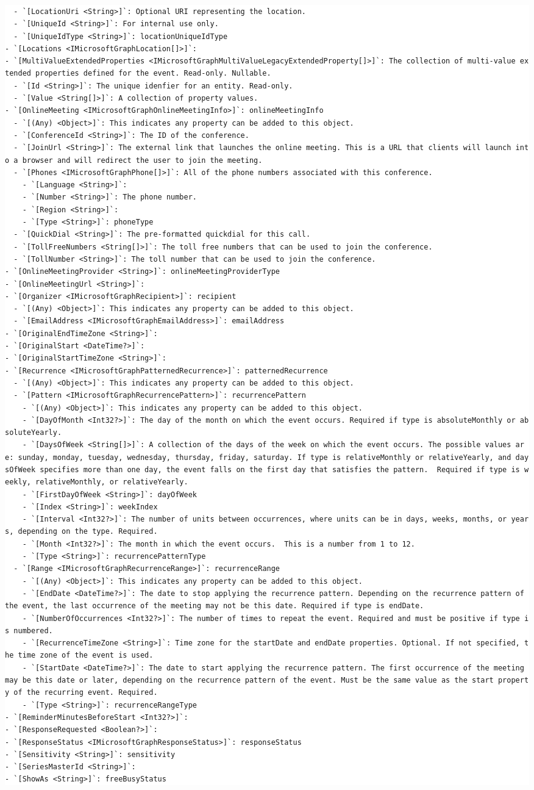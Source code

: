       - `[LocationUri <String>]`: Optional URI representing the location.
      - `[UniqueId <String>]`: For internal use only.
      - `[UniqueIdType <String>]`: locationUniqueIdType
    - `[Locations <IMicrosoftGraphLocation[]>]`: 
    - `[MultiValueExtendedProperties <IMicrosoftGraphMultiValueLegacyExtendedProperty[]>]`: The collection of multi-value extended properties defined for the event. Read-only. Nullable.
      - `[Id <String>]`: The unique idenfier for an entity. Read-only.
      - `[Value <String[]>]`: A collection of property values.
    - `[OnlineMeeting <IMicrosoftGraphOnlineMeetingInfo>]`: onlineMeetingInfo
      - `[(Any) <Object>]`: This indicates any property can be added to this object.
      - `[ConferenceId <String>]`: The ID of the conference.
      - `[JoinUrl <String>]`: The external link that launches the online meeting. This is a URL that clients will launch into a browser and will redirect the user to join the meeting.
      - `[Phones <IMicrosoftGraphPhone[]>]`: All of the phone numbers associated with this conference.
        - `[Language <String>]`: 
        - `[Number <String>]`: The phone number.
        - `[Region <String>]`: 
        - `[Type <String>]`: phoneType
      - `[QuickDial <String>]`: The pre-formatted quickdial for this call.
      - `[TollFreeNumbers <String[]>]`: The toll free numbers that can be used to join the conference.
      - `[TollNumber <String>]`: The toll number that can be used to join the conference.
    - `[OnlineMeetingProvider <String>]`: onlineMeetingProviderType
    - `[OnlineMeetingUrl <String>]`: 
    - `[Organizer <IMicrosoftGraphRecipient>]`: recipient
      - `[(Any) <Object>]`: This indicates any property can be added to this object.
      - `[EmailAddress <IMicrosoftGraphEmailAddress>]`: emailAddress
    - `[OriginalEndTimeZone <String>]`: 
    - `[OriginalStart <DateTime?>]`: 
    - `[OriginalStartTimeZone <String>]`: 
    - `[Recurrence <IMicrosoftGraphPatternedRecurrence>]`: patternedRecurrence
      - `[(Any) <Object>]`: This indicates any property can be added to this object.
      - `[Pattern <IMicrosoftGraphRecurrencePattern>]`: recurrencePattern
        - `[(Any) <Object>]`: This indicates any property can be added to this object.
        - `[DayOfMonth <Int32?>]`: The day of the month on which the event occurs. Required if type is absoluteMonthly or absoluteYearly.
        - `[DaysOfWeek <String[]>]`: A collection of the days of the week on which the event occurs. The possible values are: sunday, monday, tuesday, wednesday, thursday, friday, saturday. If type is relativeMonthly or relativeYearly, and daysOfWeek specifies more than one day, the event falls on the first day that satisfies the pattern.  Required if type is weekly, relativeMonthly, or relativeYearly.
        - `[FirstDayOfWeek <String>]`: dayOfWeek
        - `[Index <String>]`: weekIndex
        - `[Interval <Int32?>]`: The number of units between occurrences, where units can be in days, weeks, months, or years, depending on the type. Required.
        - `[Month <Int32?>]`: The month in which the event occurs.  This is a number from 1 to 12.
        - `[Type <String>]`: recurrencePatternType
      - `[Range <IMicrosoftGraphRecurrenceRange>]`: recurrenceRange
        - `[(Any) <Object>]`: This indicates any property can be added to this object.
        - `[EndDate <DateTime?>]`: The date to stop applying the recurrence pattern. Depending on the recurrence pattern of the event, the last occurrence of the meeting may not be this date. Required if type is endDate.
        - `[NumberOfOccurrences <Int32?>]`: The number of times to repeat the event. Required and must be positive if type is numbered.
        - `[RecurrenceTimeZone <String>]`: Time zone for the startDate and endDate properties. Optional. If not specified, the time zone of the event is used.
        - `[StartDate <DateTime?>]`: The date to start applying the recurrence pattern. The first occurrence of the meeting may be this date or later, depending on the recurrence pattern of the event. Must be the same value as the start property of the recurring event. Required.
        - `[Type <String>]`: recurrenceRangeType
    - `[ReminderMinutesBeforeStart <Int32?>]`: 
    - `[ResponseRequested <Boolean?>]`: 
    - `[ResponseStatus <IMicrosoftGraphResponseStatus>]`: responseStatus
    - `[Sensitivity <String>]`: sensitivity
    - `[SeriesMasterId <String>]`: 
    - `[ShowAs <String>]`: freeBusyStatus